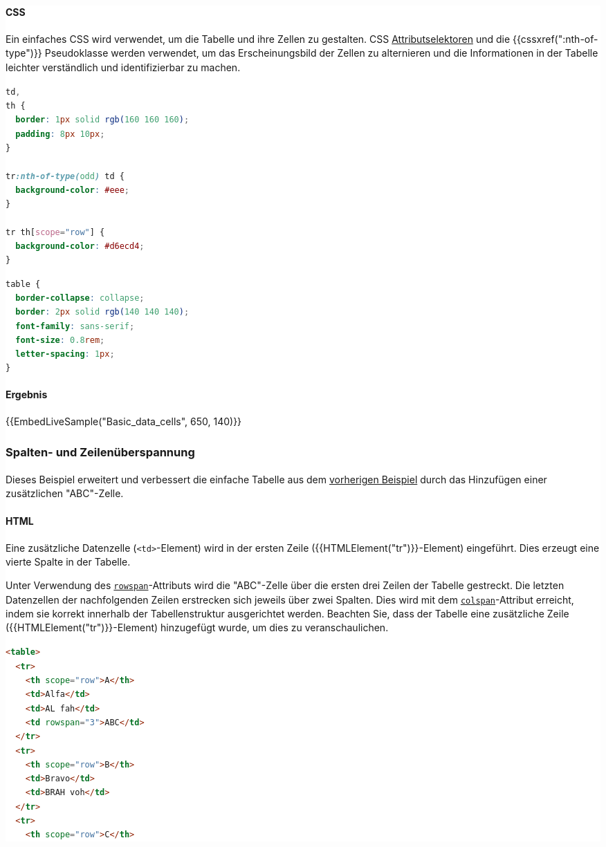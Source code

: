 #### CSS

Ein einfaches CSS wird verwendet, um die Tabelle und ihre Zellen zu gestalten. CSS [Attributselektoren](/de/docs/Web/CSS/Attribute_selectors) und die {{cssxref(":nth-of-type")}} Pseudoklasse werden verwendet, um das Erscheinungsbild der Zellen zu alternieren und die Informationen in der Tabelle leichter verständlich und identifizierbar zu machen.

```css
td,
th {
  border: 1px solid rgb(160 160 160);
  padding: 8px 10px;
}

tr:nth-of-type(odd) td {
  background-color: #eee;
}

tr th[scope="row"] {
  background-color: #d6ecd4;
}
```

```css hidden
table {
  border-collapse: collapse;
  border: 2px solid rgb(140 140 140);
  font-family: sans-serif;
  font-size: 0.8rem;
  letter-spacing: 1px;
}
```

#### Ergebnis

{{EmbedLiveSample("Basic_data_cells", 650, 140)}}

### Spalten- und Zeilenüberspannung

Dieses Beispiel erweitert und verbessert die einfache Tabelle aus dem [vorherigen Beispiel](#grundlegende_datenzellen) durch das Hinzufügen einer zusätzlichen "ABC"-Zelle.

#### HTML

Eine zusätzliche Datenzelle (`<td>`-Element) wird in der ersten Zeile ({{HTMLElement("tr")}}-Element) eingeführt. Dies erzeugt eine vierte Spalte in der Tabelle.

Unter Verwendung des [`rowspan`](#rowspan)-Attributs wird die "ABC"-Zelle über die ersten drei Zeilen der Tabelle gestreckt. Die letzten Datenzellen der nachfolgenden Zeilen erstrecken sich jeweils über zwei Spalten. Dies wird mit dem [`colspan`](#colspan)-Attribut erreicht, indem sie korrekt innerhalb der Tabellenstruktur ausgerichtet werden. Beachten Sie, dass der Tabelle eine zusätzliche Zeile ({{HTMLElement("tr")}}-Element) hinzugefügt wurde, um dies zu veranschaulichen.

```html
<table>
  <tr>
    <th scope="row">A</th>
    <td>Alfa</td>
    <td>AL fah</td>
    <td rowspan="3">ABC</td>
  </tr>
  <tr>
    <th scope="row">B</th>
    <td>Bravo</td>
    <td>BRAH voh</td>
  </tr>
  <tr>
    <th scope="row">C</th>
```